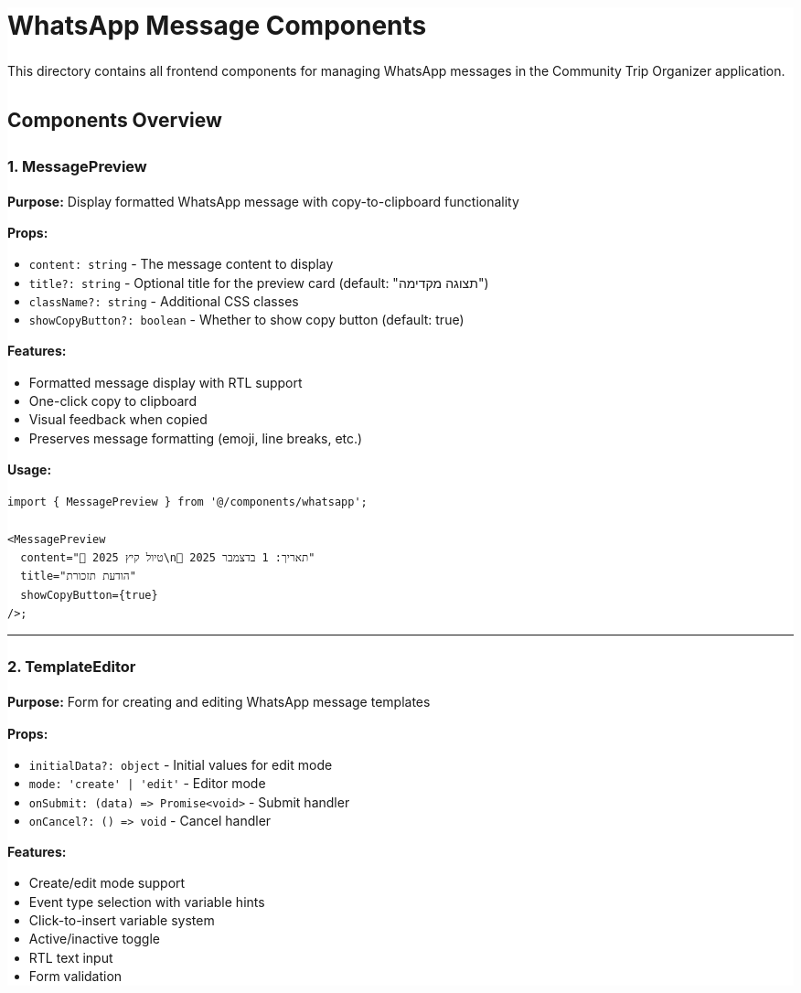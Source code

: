 # WhatsApp Message Components

This directory contains all frontend components for managing WhatsApp messages in the Community Trip Organizer application.

## Components Overview

### 1. MessagePreview

**Purpose:** Display formatted WhatsApp message with copy-to-clipboard functionality

**Props:**

- `content: string` - The message content to display
- `title?: string` - Optional title for the preview card (default: "תצוגה מקדימה")
- `className?: string` - Additional CSS classes
- `showCopyButton?: boolean` - Whether to show copy button (default: true)

**Features:**

- Formatted message display with RTL support
- One-click copy to clipboard
- Visual feedback when copied
- Preserves message formatting (emoji, line breaks, etc.)

**Usage:**

```tsx
import { MessagePreview } from '@/components/whatsapp';

<MessagePreview
  content="🎯 טיול קיץ 2025\n📅 תאריך: 1 בדצמבר 2025"
  title="הודעת תזכורת"
  showCopyButton={true}
/>;
```

---

### 2. TemplateEditor

**Purpose:** Form for creating and editing WhatsApp message templates

**Props:**

- `initialData?: object` - Initial values for edit mode
- `mode: 'create' | 'edit'` - Editor mode
- `onSubmit: (data) => Promise<void>` - Submit handler
- `onCancel?: () => void` - Cancel handler

**Features:**

- Create/edit mode support
- Event type selection with variable hints
- Click-to-insert variable system
- Active/inactive toggle
- RTL text input
- Form validation
